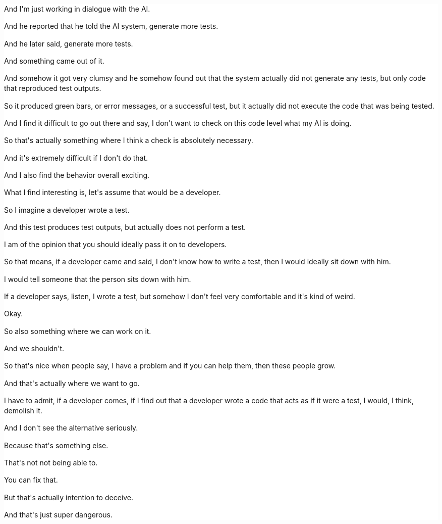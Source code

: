 And I'm just working in dialogue with the AI.

And he reported that he told the AI system, generate more tests.

And he later said, generate more tests.

And something came out of it.

And somehow it got very clumsy and he somehow found out that the system actually did not generate any tests, but only code that reproduced test outputs.

So it produced green bars, or error messages, or a successful test, but it actually did not execute the code that was being tested.

And I find it difficult to go out there and say, I don't want to check on this code level what my AI is doing.

So that's actually something where I think a check is absolutely necessary.

And it's extremely difficult if I don't do that.

And I also find the behavior overall exciting.

What I find interesting is, let's assume that would be a developer.

So I imagine a developer wrote a test.

And this test produces test outputs, but actually does not perform a test.

I am of the opinion that you should ideally pass it on to developers.

So that means, if a developer came and said, I don't know how to write a test, then I would ideally sit down with him.

I would tell someone that the person sits down with him.

If a developer says, listen, I wrote a test, but somehow I don't feel very comfortable and it's kind of weird.

Okay.

So also something where we can work on it.

And we shouldn't.

So that's nice when people say, I have a problem and if you can help them, then these people grow.

And that's actually where we want to go.

I have to admit, if a developer comes, if I find out that a developer wrote a code that acts as if it were a test, I would, I think, demolish it.

And I don't see the alternative seriously.

Because that's something else.

That's not not being able to.

You can fix that.

But that's actually intention to deceive.

And that's just super dangerous.
